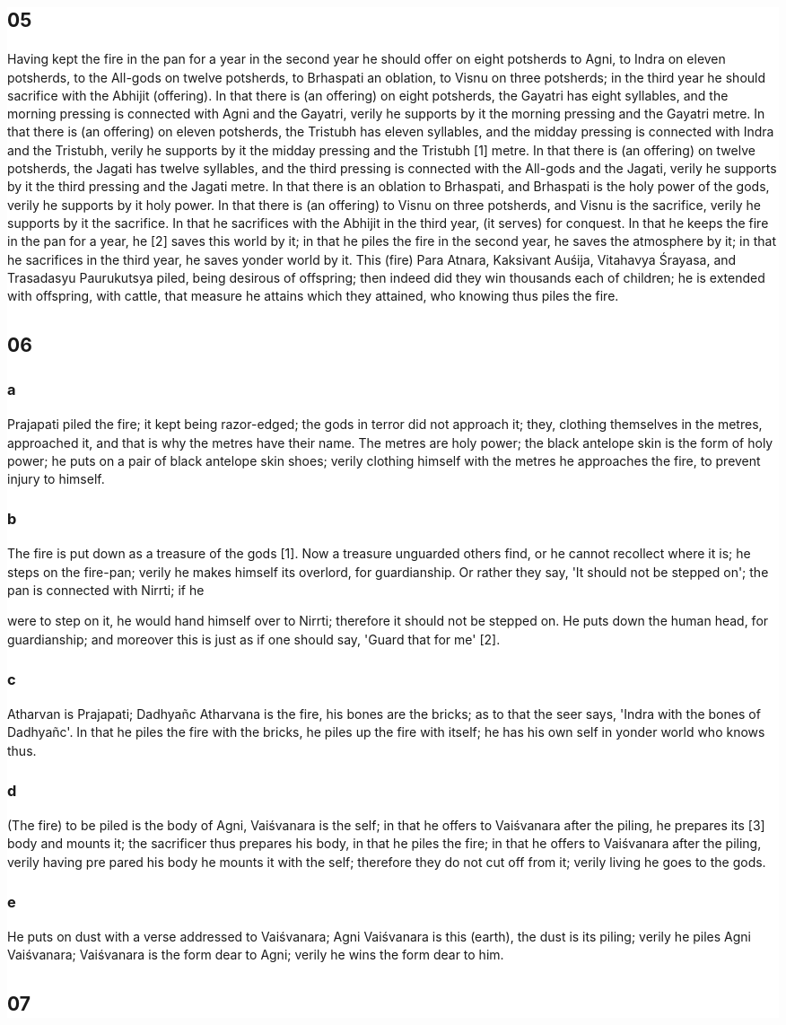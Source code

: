 ## 05
Having kept the fire in the pan for a year in the second year he should offer on eight potsherds to Agni, to Indra on eleven potsherds, to the All-gods on twelve potsherds, to Brhaspati an oblation, to Visnu on three potsherds; in the third year he should sacrifice with the Abhijit (offering). In that there is (an offering) on eight potsherds, the Gayatri has eight syllables, and the morning pressing is connected with Agni and the Gayatri, verily he supports by it the morning pressing and the Gayatri metre. In that there is (an offering) on eleven potsherds, the Tristubh has eleven syllables, and the midday pressing is connected with Indra and the Tristubh, verily he supports by it the midday pressing and the Tristubh [1] metre. In that there is (an offering) on twelve potsherds, the Jagati has twelve syllables, and the third pressing is connected with the All-gods and the Jagati, verily he supports by it the third pressing and the Jagati metre. In that there is an oblation to Brhaspati, and Brhaspati is the holy power of the gods, verily he supports by it holy power. In that there is (an offering) to Visnu on three potsherds, and Visnu is the sacrifice, verily he supports by it the sacrifice. In that he sacrifices with the Abhijit in the third year, (it serves) for conquest. In that he keeps the fire in the pan for a year, he [2] saves this world by it; in that he piles the fire in the second year, he saves the atmosphere by it; in that he sacrifices in the third year, he saves yonder world by it. This (fire) Para Atnara, Kaksivant Auśija, Vitahavya Śrayasa, and Trasadasyu Paurukutsya piled, being desirous of offspring; then indeed did they win thousands each of children; he is extended with offspring, with cattle, that measure he attains which they attained, who knowing thus piles the fire.
## 06
### a
Prajapati piled the fire; it kept being razor-edged; the gods in terror did not approach it; they, clothing themselves in the metres, approached it, and that is why the metres have their name. The metres are holy power; the black antelope skin is the form of holy power; he puts on a pair of black antelope skin shoes; verily clothing himself with the metres he approaches the fire, to prevent injury to himself.
### b
The fire is put down as a treasure of the gods [1]. Now a treasure unguarded others find, or he cannot recollect where it is; he steps on the fire-pan; verily he makes himself its overlord, for guardianship. Or rather they say, 'It should not be stepped on'; the pan is connected with Nirrti; if he
  
were to step on it, he would hand himself over to Nirrti; therefore it should not be stepped on. He puts down the human head, for guardianship; and moreover this is just as if one should say, 'Guard that for me' [2].
### c
Atharvan is Prajapati; Dadhyañc Atharvana is the fire, his bones are the bricks; as to that the seer says, 'Indra with the bones of Dadhyañc'. In that he piles the fire with the bricks, he piles up the fire with itself; he has his own self in yonder world who knows thus.
### d
(The fire) to be piled is the body of Agni, Vaiśvanara is the self; in that he offers to Vaiśvanara after the piling, he prepares its [3] body and mounts it; the sacrificer thus prepares his body, in that he piles the fire; in that he offers to Vaiśvanara after the piling, verily having pre pared his body he mounts it with the self; therefore they do not cut off from it; verily living he goes to the gods.
### e
He puts on dust with a verse addressed to Vaiśvanara; Agni Vaiśvanara is this (earth), the dust is its piling; verily he piles Agni Vaiśvanara; Vaiśvanara is the form dear to Agni; verily he wins the form dear to him.
## 07